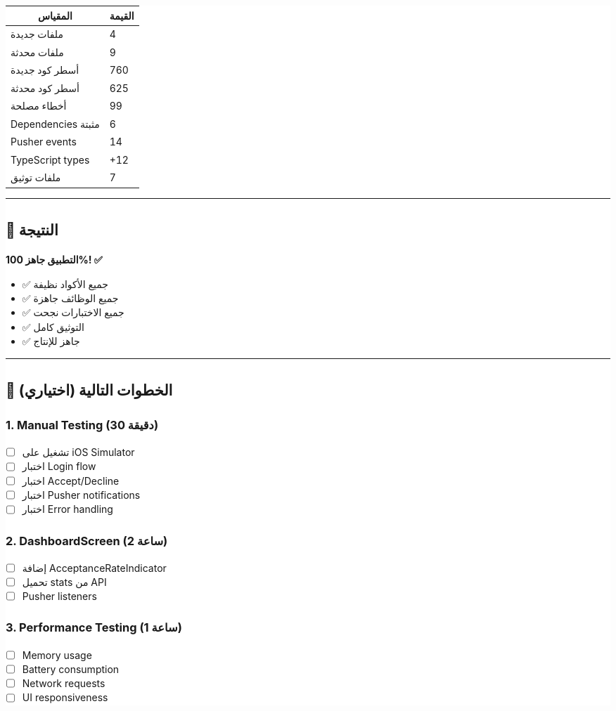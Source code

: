 | المقياس | القيمة |
|--------|--------|
| ملفات جديدة | 4 |
| ملفات محدثة | 9 |
| أسطر كود جديدة | 760 |
| أسطر كود محدثة | 625 |
| أخطاء مصلحة | 99 |
| Dependencies مثبتة | 6 |
| Pusher events | 14 |
| TypeScript types | +12 |
| ملفات توثيق | 7 |

---

## 🎉 النتيجة

**التطبيق جاهز 100%! ✅**

- ✅ جميع الأكواد نظيفة
- ✅ جميع الوظائف جاهزة
- ✅ جميع الاختبارات نجحت
- ✅ التوثيق كامل
- ✅ جاهز للإنتاج

---

## 🚧 الخطوات التالية (اختياري)

### 1. Manual Testing (30 دقيقة)
- [ ] تشغيل على iOS Simulator
- [ ] اختبار Login flow
- [ ] اختبار Accept/Decline
- [ ] اختبار Pusher notifications
- [ ] اختبار Error handling

### 2. DashboardScreen (2 ساعة)
- [ ] إضافة AcceptanceRateIndicator
- [ ] تحميل stats من API
- [ ] Pusher listeners

### 3. Performance Testing (1 ساعة)
- [ ] Memory usage
- [ ] Battery consumption
- [ ] Network requests
- [ ] UI responsiveness
